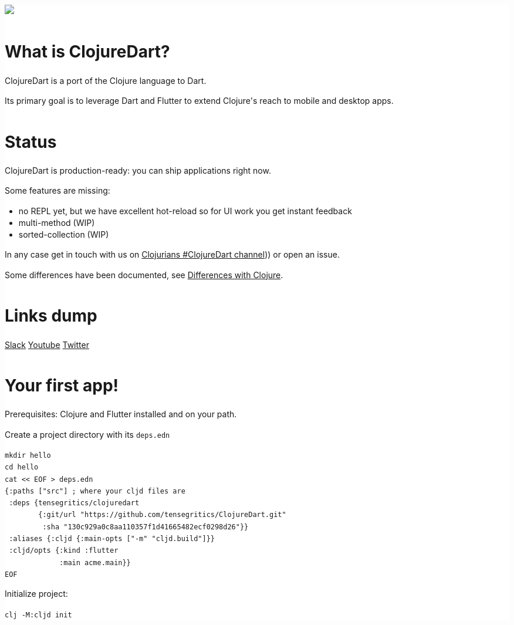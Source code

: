 <img src="logo1024.png" width="100%">

# What is ClojureDart?

ClojureDart is a port of the Clojure language to Dart.

Its primary goal is to leverage Dart and Flutter to extend Clojure's reach to
mobile and desktop apps.

# Status

ClojureDart is production-ready: you can ship applications right now.

Some features are missing:
- no REPL yet, but we have excellent hot-reload so for UI work you get instant feedback
- multi-method (WIP)
- sorted-collection (WIP)

In any case get in touch with us on [Clojurians #ClojureDart channel](https://clojurians.slack.com/app_redirect?channel=clojuredart))) or open an issue.

Some differences have been documented, see [Differences with Clojure](doc/differences.md).

# Links dump

[Slack](https://clojurians.slack.com/app_redirect?channel=clojuredart)
[Youtube](https://www.youtube.com/channel/UCCkvOkh6pXzYqkFKDgoyWRg)
[Twitter](https://twitter.com/clojuredart)

# Your first app!

Prerequisites: Clojure and Flutter installed and on your path.

Create a project directory with its `deps.edn`
``` shell
mkdir hello
cd hello
cat << EOF > deps.edn
{:paths ["src"] ; where your cljd files are
 :deps {tensegritics/clojuredart
        {:git/url "https://github.com/tensegritics/ClojureDart.git"
         :sha "130c929a0c8aa110357f1d41665482ecf0298d26"}}
 :aliases {:cljd {:main-opts ["-m" "cljd.build"]}}
 :cljd/opts {:kind :flutter
             :main acme.main}}
EOF
```

Initialize project:

``` shell
clj -M:cljd init
```
